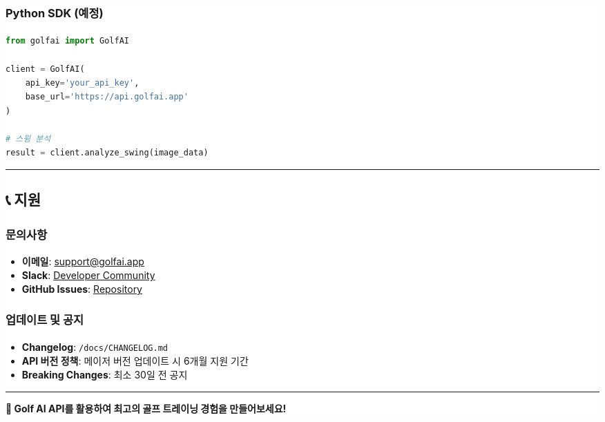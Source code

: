 ### Python SDK (예정)
```python
from golfai import GolfAI

client = GolfAI(
    api_key='your_api_key',
    base_url='https://api.golfai.app'
)

# 스윙 분석
result = client.analyze_swing(image_data)
```

---

## 📞 지원

### 문의사항
- **이메일**: support@golfai.app
- **Slack**: [Developer Community](https://golfai.slack.com)
- **GitHub Issues**: [Repository](https://github.com/your-username/golf-ai-app/issues)

### 업데이트 및 공지
- **Changelog**: `/docs/CHANGELOG.md`
- **API 버전 정책**: 메이저 버전 업데이트 시 6개월 지원 기간
- **Breaking Changes**: 최소 30일 전 공지

---

**🎯 Golf AI API를 활용하여 최고의 골프 트레이닝 경험을 만들어보세요!**